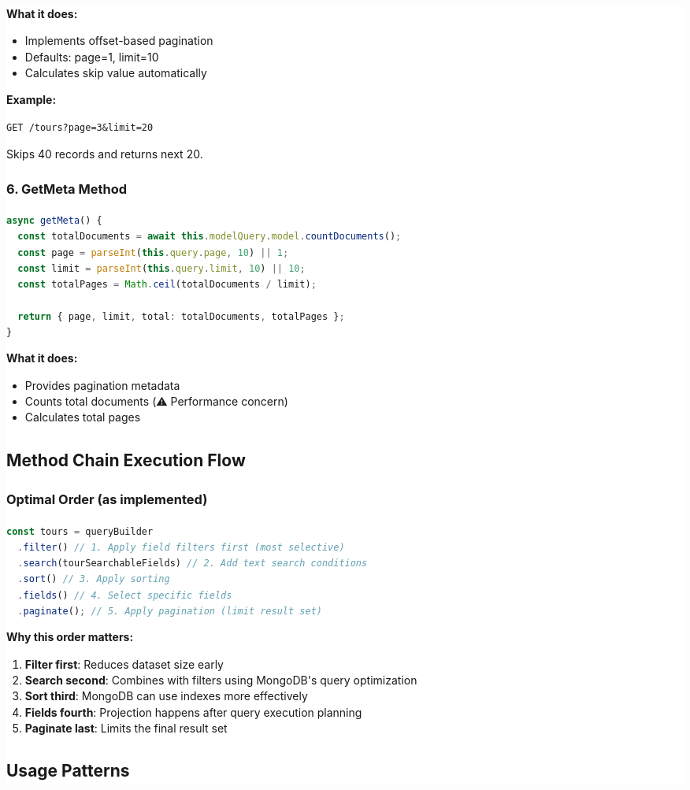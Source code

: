 **What it does:**

- Implements offset-based pagination
- Defaults: page=1, limit=10
- Calculates skip value automatically

**Example:**

```
GET /tours?page=3&limit=20
```

Skips 40 records and returns next 20.

### 6. GetMeta Method

```typescript
async getMeta() {
  const totalDocuments = await this.modelQuery.model.countDocuments();
  const page = parseInt(this.query.page, 10) || 1;
  const limit = parseInt(this.query.limit, 10) || 10;
  const totalPages = Math.ceil(totalDocuments / limit);

  return { page, limit, total: totalDocuments, totalPages };
}
```

**What it does:**

- Provides pagination metadata
- Counts total documents (⚠️ Performance concern)
- Calculates total pages

## Method Chain Execution Flow

### Optimal Order (as implemented)

```typescript
const tours = queryBuilder
  .filter() // 1. Apply field filters first (most selective)
  .search(tourSearchableFields) // 2. Add text search conditions
  .sort() // 3. Apply sorting
  .fields() // 4. Select specific fields
  .paginate(); // 5. Apply pagination (limit result set)
```

**Why this order matters:**

1. **Filter first**: Reduces dataset size early
2. **Search second**: Combines with filters using MongoDB's query optimization
3. **Sort third**: MongoDB can use indexes more effectively
4. **Fields fourth**: Projection happens after query execution planning
5. **Paginate last**: Limits the final result set

## Usage Patterns
